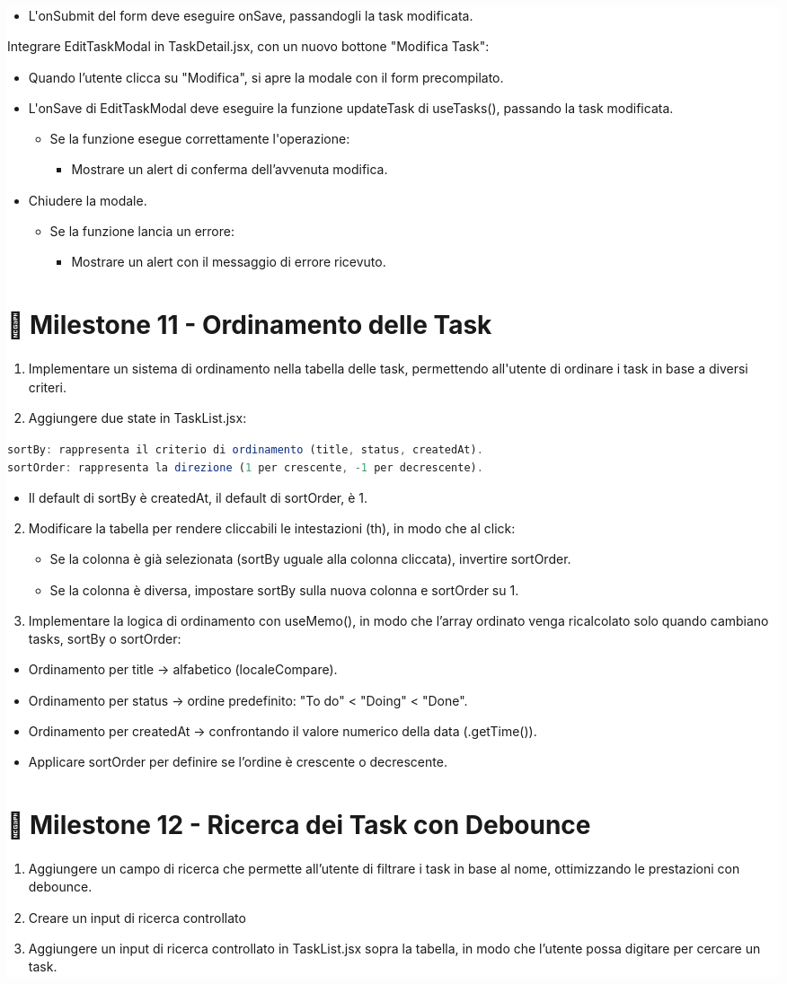 - L'onSubmit del form deve eseguire onSave, passandogli la task modificata.

Integrare EditTaskModal in TaskDetail.jsx, con un nuovo bottone "Modifica Task":

- Quando l’utente clicca su "Modifica", si apre la modale con il form precompilato.

- L'onSave di EditTaskModal deve eseguire la funzione updateTask di useTasks(), passando la task modificata.

  - Se la funzione esegue correttamente l'operazione:

    - Mostrare un alert di conferma dell’avvenuta modifica.

- Chiudere la modale.

  - Se la funzione lancia un errore:

    - Mostrare un alert con il messaggio di errore ricevuto.

# 📌 Milestone 11 - Ordinamento delle Task

1. Implementare un sistema di ordinamento nella tabella delle task, permettendo all'utente di ordinare i task in base a diversi criteri.

2. Aggiungere due state in TaskList.jsx:

```js
sortBy: rappresenta il criterio di ordinamento (title, status, createdAt).
sortOrder: rappresenta la direzione (1 per crescente, -1 per decrescente).

```

- Il default di sortBy è createdAt, il default di sortOrder, è 1.

2. Modificare la tabella per rendere cliccabili le intestazioni (th), in modo che al click:

   - Se la colonna è già selezionata (sortBy uguale alla colonna cliccata),
     invertire sortOrder.

   - Se la colonna è diversa, impostare sortBy sulla nuova colonna e sortOrder su 1.

3. Implementare la logica di ordinamento con useMemo(), in modo che l’array ordinato venga ricalcolato solo quando cambiano tasks, sortBy o sortOrder:

- Ordinamento per title → alfabetico (localeCompare).

- Ordinamento per status → ordine predefinito: "To do" < "Doing" < "Done".

- Ordinamento per createdAt → confrontando il valore numerico della data (.getTime()).

- Applicare sortOrder per definire se l’ordine è crescente o decrescente.

# 📌 Milestone 12 - Ricerca dei Task con Debounce

1. Aggiungere un campo di ricerca che permette all’utente di filtrare i task in base al nome, ottimizzando le prestazioni con debounce.

2. Creare un input di ricerca controllato

3. Aggiungere un input di ricerca controllato in TaskList.jsx sopra la tabella, in modo che l’utente possa digitare per cercare un task.
